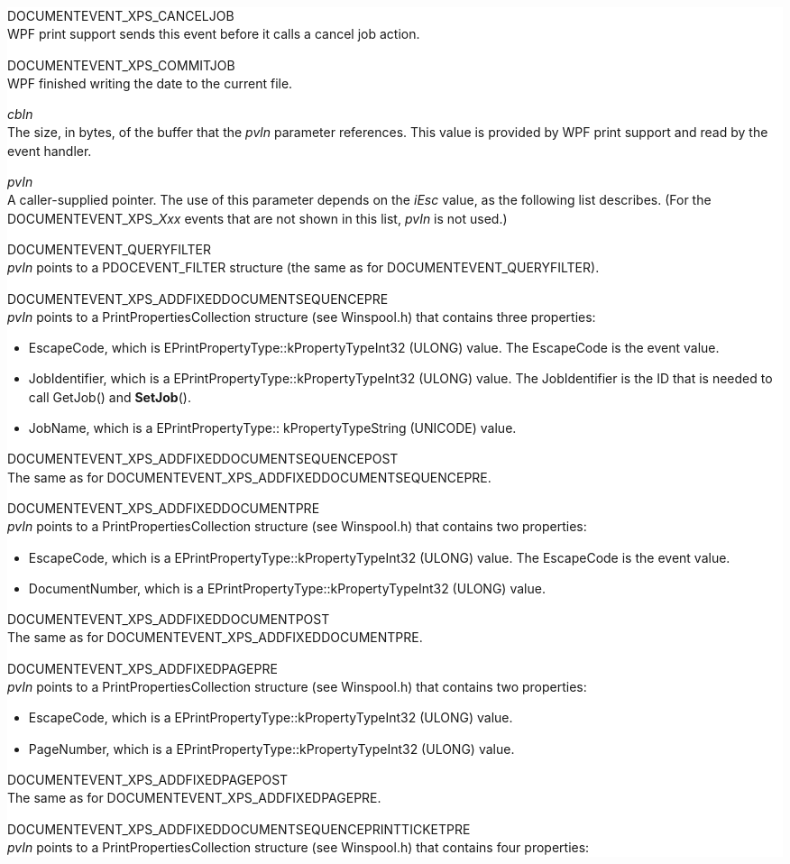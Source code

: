 DOCUMENTEVENT_XPS_CANCELJOB  
WPF print support sends this event before it calls a cancel job action.

DOCUMENTEVENT_XPS_COMMITJOB  
WPF finished writing the date to the current file.

*cbIn*  
The size, in bytes, of the buffer that the *pvln* parameter references. This value is provided by WPF print support and read by the event handler.

*pvIn*  
A caller-supplied pointer. The use of this parameter depends on the *iEsc* value, as the following list describes. (For the DOCUMENTEVENT_XPS_*Xxx* events that are not shown in this list, *pvIn* is not used.)

DOCUMENTEVENT_QUERYFILTER  
*pvIn* points to a PDOCEVENT_FILTER structure (the same as for DOCUMENTEVENT_QUERYFILTER).

DOCUMENTEVENT_XPS_ADDFIXEDDOCUMENTSEQUENCEPRE  
*pvIn* points to a PrintPropertiesCollection structure (see Winspool.h) that contains three properties:

- EscapeCode, which is EPrintPropertyType::kPropertyTypeInt32 (ULONG) value. The EscapeCode is the event value.

- JobIdentifier, which is a EPrintPropertyType::kPropertyTypeInt32 (ULONG) value. The JobIdentifier is the ID that is needed to call GetJob() and **SetJob**().

- JobName, which is a EPrintPropertyType:: kPropertyTypeString (UNICODE) value.

DOCUMENTEVENT_XPS_ADDFIXEDDOCUMENTSEQUENCEPOST  
The same as for DOCUMENTEVENT_XPS_ADDFIXEDDOCUMENTSEQUENCEPRE.

DOCUMENTEVENT_XPS_ADDFIXEDDOCUMENTPRE  
*pvIn* points to a PrintPropertiesCollection structure (see Winspool.h) that contains two properties:

- EscapeCode, which is a EPrintPropertyType::kPropertyTypeInt32 (ULONG) value. The EscapeCode is the event value.

- DocumentNumber, which is a EPrintPropertyType::kPropertyTypeInt32 (ULONG) value.

DOCUMENTEVENT_XPS_ADDFIXEDDOCUMENTPOST  
The same as for DOCUMENTEVENT_XPS_ADDFIXEDDOCUMENTPRE.

DOCUMENTEVENT_XPS_ADDFIXEDPAGEPRE  
*pvIn* points to a PrintPropertiesCollection structure (see Winspool.h) that contains two properties:

- EscapeCode, which is a EPrintPropertyType::kPropertyTypeInt32 (ULONG) value.

- PageNumber, which is a EPrintPropertyType::kPropertyTypeInt32 (ULONG) value.

DOCUMENTEVENT_XPS_ADDFIXEDPAGEPOST  
The same as for DOCUMENTEVENT_XPS_ADDFIXEDPAGEPRE.

DOCUMENTEVENT_XPS_ADDFIXEDDOCUMENTSEQUENCEPRINTTICKETPRE  
*pvIn* points to a PrintPropertiesCollection structure (see Winspool.h) that contains four properties:
